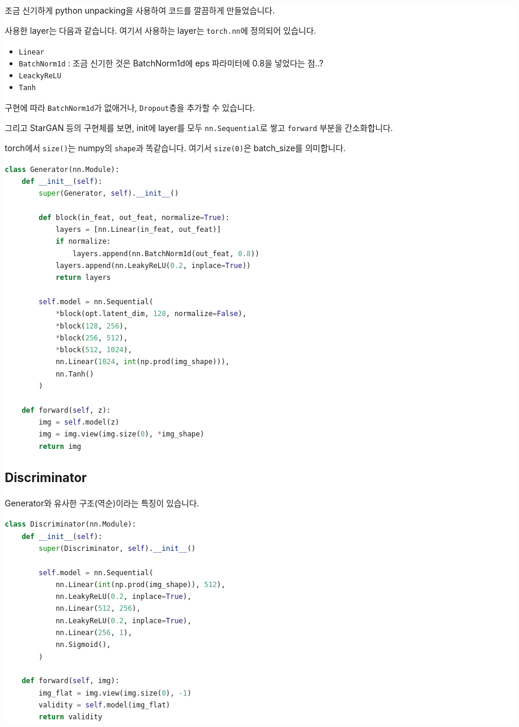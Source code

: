 조금 신기하게 python unpacking을 사용하여 코드를 깔끔하게 만들었습니다. 

사용한 layer는 다음과 같습니다. 여기서 사용하는 layer는 `torch.nn`에 정의되어 있습니다.

- `Linear`
- `BatchNorm1d` : 조금 신기한 것은 BatchNorm1d에 eps 파라미터에 0.8을 넣었다는 점..?
- `LeackyReLU` 
- `Tanh`

구현에 따라 `BatchNorm1d`가 없애거나, `Dropout`층을 추가할 수 있습니다.

그리고 StarGAN 등의 구현체를 보면, init에 layer를 모두 `nn.Sequential`로 쌓고 `forward` 부분을 간소화합니다.

torch에서 `size()`는 numpy의 `shape`과 똑같습니다. 여기서 `size(0)`은 batch_size를 의미합니다.

``` py
class Generator(nn.Module):
    def __init__(self):
        super(Generator, self).__init__()

        def block(in_feat, out_feat, normalize=True):
            layers = [nn.Linear(in_feat, out_feat)]
            if normalize:
                layers.append(nn.BatchNorm1d(out_feat, 0.8))
            layers.append(nn.LeakyReLU(0.2, inplace=True))
            return layers

        self.model = nn.Sequential(
            *block(opt.latent_dim, 128, normalize=False),
            *block(128, 256),
            *block(256, 512),
            *block(512, 1024),
            nn.Linear(1024, int(np.prod(img_shape))),
            nn.Tanh()
        )

    def forward(self, z):
        img = self.model(z)
        img = img.view(img.size(0), *img_shape)
        return img
```

## Discriminator 

Generator와 유사한 구조(역순)이라는 특징이 있습니다. 

``` py
class Discriminator(nn.Module):
    def __init__(self):
        super(Discriminator, self).__init__()

        self.model = nn.Sequential(
            nn.Linear(int(np.prod(img_shape)), 512),
            nn.LeakyReLU(0.2, inplace=True),
            nn.Linear(512, 256),
            nn.LeakyReLU(0.2, inplace=True),
            nn.Linear(256, 1),
            nn.Sigmoid(),
        )

    def forward(self, img):
        img_flat = img.view(img.size(0), -1)
        validity = self.model(img_flat)
        return validity
```

